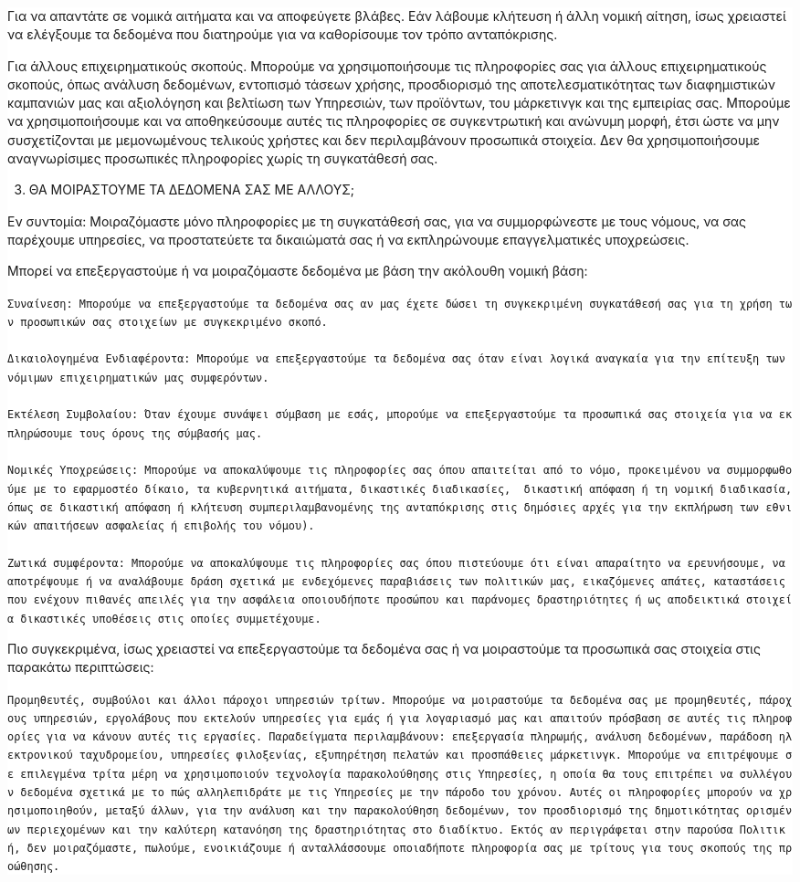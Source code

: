 Για να απαντάτε σε νομικά αιτήματα και να αποφεύγετε βλάβες. Εάν λάβουμε κλήτευση ή άλλη νομική αίτηση, ίσως χρειαστεί να ελέγξουμε τα δεδομένα που διατηρούμε για να καθορίσουμε τον τρόπο ανταπόκρισης.

Για άλλους επιχειρηματικούς σκοπούς. Μπορούμε να χρησιμοποιήσουμε τις πληροφορίες σας για άλλους επιχειρηματικούς σκοπούς, όπως ανάλυση δεδομένων, εντοπισμό τάσεων χρήσης, προσδιορισμό της αποτελεσματικότητας των διαφημιστικών καμπανιών μας και αξιολόγηση και βελτίωση των Υπηρεσιών, των προϊόντων, του μάρκετινγκ και της εμπειρίας σας. Μπορούμε να χρησιμοποιήσουμε και να αποθηκεύσουμε αυτές τις πληροφορίες σε συγκεντρωτική και ανώνυμη μορφή, έτσι ώστε να μην συσχετίζονται με μεμονωμένους τελικούς χρήστες και δεν περιλαμβάνουν προσωπικά στοιχεία. Δεν θα χρησιμοποιήσουμε αναγνωρίσιμες προσωπικές πληροφορίες χωρίς τη συγκατάθεσή σας.

3. ΘΑ ΜΟΙΡΑΣΤΟΥΜΕ ΤΑ ΔΕΔΟΜΕΝΑ ΣΑΣ ΜΕ ΑΛΛΟΥΣ;

Εν συντομία: Μοιραζόμαστε μόνο πληροφορίες με τη συγκατάθεσή σας, για να συμμορφώνεστε με τους νόμους, να σας παρέχουμε υπηρεσίες, να προστατεύετε τα δικαιώματά σας ή να εκπληρώνουμε επαγγελματικές υποχρεώσεις.

Μπορεί να επεξεργαστούμε ή να μοιραζόμαστε δεδομένα με βάση την ακόλουθη νομική βάση:

    Συναίνεση: Μπορούμε να επεξεργαστούμε τα δεδομένα σας αν μας έχετε δώσει τη συγκεκριμένη συγκατάθεσή σας για τη χρήση των προσωπικών σας στοιχείων με συγκεκριμένο σκοπό.

    Δικαιολογημένα Ενδιαφέροντα: Μπορούμε να επεξεργαστούμε τα δεδομένα σας όταν είναι λογικά αναγκαία για την επίτευξη των νόμιμων επιχειρηματικών μας συμφερόντων.

    Εκτέλεση Συμβολαίου: Όταν έχουμε συνάψει σύμβαση με εσάς, μπορούμε να επεξεργαστούμε τα προσωπικά σας στοιχεία για να εκπληρώσουμε τους όρους της σύμβασής μας.

    Νομικές Υποχρεώσεις: Μπορούμε να αποκαλύψουμε τις πληροφορίες σας όπου απαιτείται από το νόμο, προκειμένου να συμμορφωθούμε με το εφαρμοστέο δίκαιο, τα κυβερνητικά αιτήματα, δικαστικές διαδικασίες,  δικαστική απόφαση ή τη νομική διαδικασία, όπως σε δικαστική απόφαση ή κλήτευση συμπεριλαμβανομένης της ανταπόκρισης στις δημόσιες αρχές για την εκπλήρωση των εθνικών απαιτήσεων ασφαλείας ή επιβολής του νόμου).

    Ζωτικά συμφέροντα: Μπορούμε να αποκαλύψουμε τις πληροφορίες σας όπου πιστεύουμε ότι είναι απαραίτητο να ερευνήσουμε, να αποτρέψουμε ή να αναλάβουμε δράση σχετικά με ενδεχόμενες παραβιάσεις των πολιτικών μας, εικαζόμενες απάτες, καταστάσεις που ενέχουν πιθανές απειλές για την ασφάλεια οποιουδήποτε προσώπου και παράνομες δραστηριότητες ή ως αποδεικτικά στοιχεία δικαστικές υποθέσεις στις οποίες συμμετέχουμε.

Πιο συγκεκριμένα, ίσως χρειαστεί να επεξεργαστούμε τα δεδομένα σας ή να μοιραστούμε τα προσωπικά σας στοιχεία στις παρακάτω περιπτώσεις:

    Προμηθευτές, συμβούλοι και άλλοι πάροχοι υπηρεσιών τρίτων. Μπορούμε να μοιραστούμε τα δεδομένα σας με προμηθευτές, πάροχους υπηρεσιών, εργολάβους που εκτελούν υπηρεσίες για εμάς ή για λογαριασμό μας και απαιτούν πρόσβαση σε αυτές τις πληροφορίες για να κάνουν αυτές τις εργασίες. Παραδείγματα περιλαμβάνουν: επεξεργασία πληρωμής, ανάλυση δεδομένων, παράδοση ηλεκτρονικού ταχυδρομείου, υπηρεσίες φιλοξενίας, εξυπηρέτηση πελατών και προσπάθειες μάρκετινγκ. Μπορούμε να επιτρέψουμε σε επιλεγμένα τρίτα μέρη να χρησιμοποιούν τεχνολογία παρακολούθησης στις Υπηρεσίες, η οποία θα τους επιτρέπει να συλλέγουν δεδομένα σχετικά με το πώς αλληλεπιδράτε με τις Υπηρεσίες με την πάροδο του χρόνου. Αυτές οι πληροφορίες μπορούν να χρησιμοποιηθούν, μεταξύ άλλων, για την ανάλυση και την παρακολούθηση δεδομένων, τον προσδιορισμό της δημοτικότητας ορισμένων περιεχομένων και την καλύτερη κατανόηση της δραστηριότητας στο διαδίκτυο. Εκτός αν περιγράφεται στην παρούσα Πολιτική, δεν μοιραζόμαστε, πωλούμε, ενοικιάζουμε ή ανταλλάσσουμε οποιαδήποτε πληροφορία σας με τρίτους για τους σκοπούς της προώθησης.
